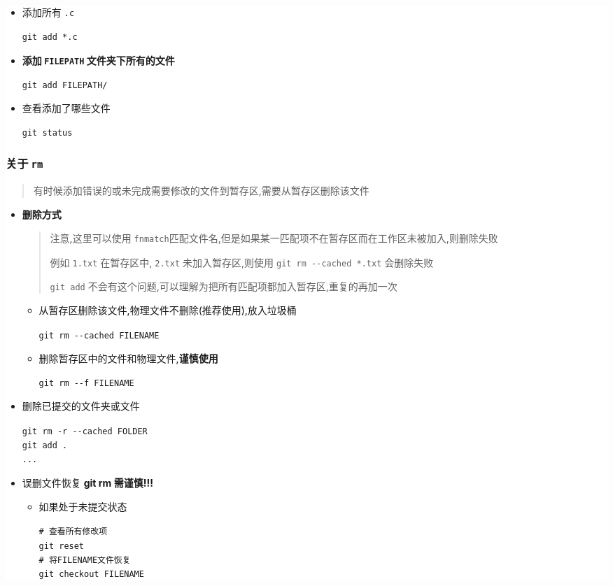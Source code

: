 - 添加所有 `.c`

  ```shell
  git add *.c
  ```

- **添加 `FILEPATH` 文件夹下所有的文件**

  ```shell
  git add FILEPATH/
  ```

- 查看添加了哪些文件

  ```shell
  git status
  ```
  
### 关于 `rm`

> 有时候添加错误的或未完成需要修改的文件到暂存区,需要从暂存区删除该文件

- **删除方式**
  > 注意,这里可以使用 `fnmatch`匹配文件名,但是如果某一匹配项不在暂存区而在工作区未被加入,则删除失败
  >
  > 例如 `1.txt` 在暂存区中, `2.txt` 未加入暂存区,则使用 `git rm --cached *.txt` 会删除失败
  >
  > `git add` 不会有这个问题,可以理解为把所有匹配项都加入暂存区,重复的再加一次

  - 从暂存区删除该文件,物理文件不删除(推荐使用),放入垃圾桶

    ```shell
    git rm --cached FILENAME
    ```

  - 删除暂存区中的文件和物理文件,**谨慎使用**

    ```shell
    git rm --f FILENAME
    ```

- 删除已提交的文件夹或文件
  
  ```shell
  git rm -r --cached FOLDER
  git add .
  ...
  ```

- 误删文件恢复 **git rm 需谨慎!!!**

  - 如果处于未提交状态
  
    ```shell
    # 查看所有修改项
    git reset 
    # 将FILENAME文件恢复
    git checkout FILENAME
    ```
  